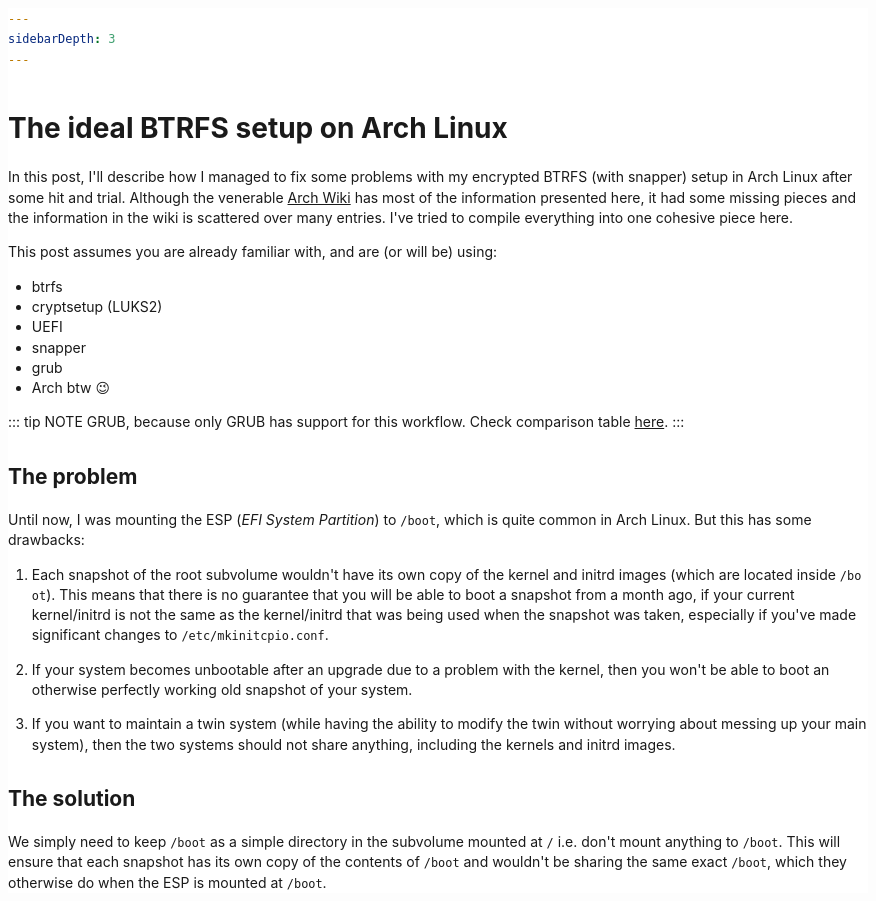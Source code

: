 ```yaml
---
sidebarDepth: 3
---
```




# The ideal BTRFS setup on Arch Linux

In this post, I'll describe how I managed to fix some problems with my encrypted BTRFS (with snapper) setup in Arch Linux after some hit and trial. Although the venerable [Arch Wiki](https://wiki.archlinux.org) has most of the information presented here, it had some missing pieces and the information in the wiki is scattered over many entries. I've tried to compile everything into one cohesive piece here.

This post assumes you are already familiar with, and are (or will be) using:

-   btrfs
-   cryptsetup (LUKS2)
-   UEFI
-   snapper
-   grub
-   Arch btw :wink:

::: tip NOTE
GRUB, because only GRUB has support for this workflow. Check comparison table [here](https://wiki.archlinux.org/title/Arch_boot_process#Feature_comparison).
:::

## The problem

Until now, I was mounting the ESP (_EFI System Partition_) to `/boot`, which is quite common in Arch Linux. But this has some drawbacks:

1. Each snapshot of the root subvolume wouldn't have its own copy of the kernel and initrd images (which are located inside `/boot`). This means that there is no guarantee that you will be able to boot a snapshot from a month ago, if your current kernel/initrd is not the same as the kernel/initrd that was being used when the snapshot was taken, especially if you've made significant changes to `/etc/mkinitcpio.conf`.

1. If your system becomes unbootable after an upgrade due to a problem with the kernel, then you won't be able to boot an otherwise perfectly working old snapshot of your system.

1. If you want to maintain a twin system (while having the ability to modify the twin without worrying about messing up your main system), then the two systems should not share anything, including the kernels and initrd images.

## The solution

We simply need to keep `/boot` as a simple directory in the subvolume mounted at `/` i.e. don't mount anything to `/boot`. This will ensure that each snapshot has its own copy of the contents of `/boot` and wouldn't be sharing the same exact `/boot`, which they otherwise do when the ESP is mounted at `/boot`.
